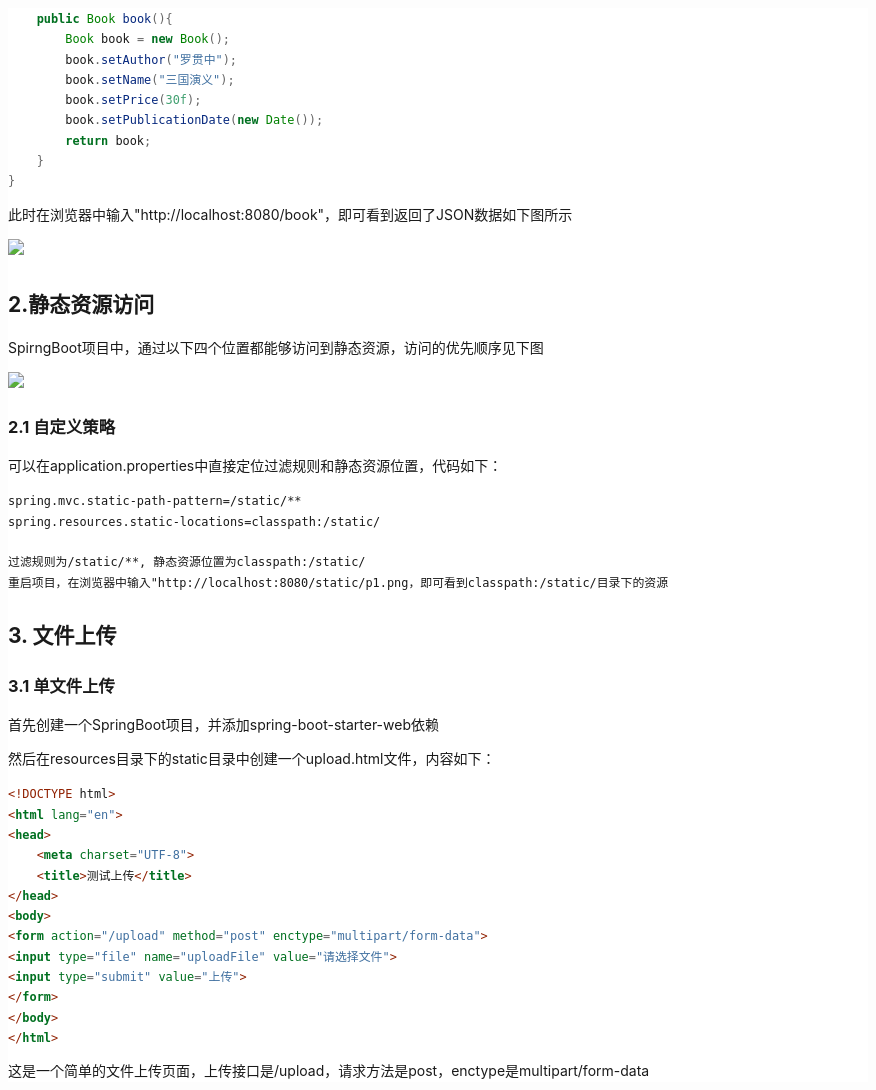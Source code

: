 ```java 
    public Book book(){
        Book book = new Book();
        book.setAuthor("罗贯中");
        book.setName("三国演义");
        book.setPrice(30f);
        book.setPublicationDate(new Date());
        return book;
    }
}
```
此时在浏览器中输入"http://localhost:8080/book"，即可看到返回了JSON数据如下图所示

![](https://api.zk123.top/link/repo1/img/2020/web_1.png)


## 2.静态资源访问
SpirngBoot项目中，通过以下四个位置都能够访问到静态资源，访问的优先顺序见下图

![](https://api.zk123.top/link/repo1/img/2020/web_2.png)

### 2.1 自定义策略

可以在application.properties中直接定位过滤规则和静态资源位置，代码如下：
```
spring.mvc.static-path-pattern=/static/**
spring.resources.static-locations=classpath:/static/

过滤规则为/static/**, 静态资源位置为classpath:/static/
重启项目，在浏览器中输入"http://localhost:8080/static/p1.png，即可看到classpath:/static/目录下的资源
```

## 3. 文件上传

### 3.1 单文件上传

首先创建一个SpringBoot项目，并添加spring-boot-starter-web依赖

然后在resources目录下的static目录中创建一个upload.html文件，内容如下：
```html
<!DOCTYPE html>
<html lang="en">
<head>
    <meta charset="UTF-8">
    <title>测试上传</title>
</head>
<body>
<form action="/upload" method="post" enctype="multipart/form-data">
<input type="file" name="uploadFile" value="请选择文件">
<input type="submit" value="上传">
</form>
</body>
</html>
```
这是一个简单的文件上传页面，上传接口是/upload，请求方法是post，enctype是multipart/form-data
